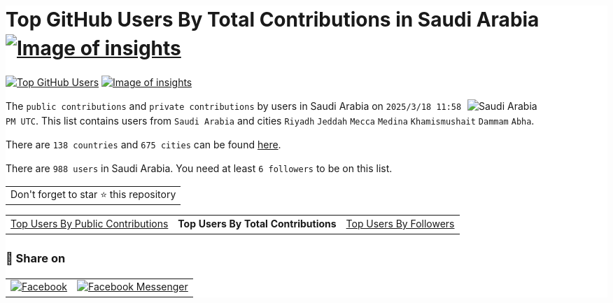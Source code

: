 # Top GitHub Users By Total Contributions in Saudi Arabia [<img alt="Image of insights" src="https://github.com/gayanvoice/insights/blob/master/graph/373383893/small/week.png" height="24">](https://github.com/gayanvoice/insights/blob/master/readme/373383893/week.md)
[![Top GitHub Users](https://github.com/gayanvoice/top-github-users/actions/workflows/action.yml/badge.svg)](https://github.com/gayanvoice/top-github-users/actions/workflows/action.yml) [![Image of insights](https://github.com/gayanvoice/insights/blob/master/svg/373383893/badge.svg)](https://github.com/gayanvoice/insights/blob/master/readme/373383893/week.md)

<a href="https://gayanvoice.github.io/top-github-users/index.html">
	<img align="right" width="200" src="https://upload.wikimedia.org/wikipedia/commons/0/0d/Flag_of_Saudi_Arabia.svg" alt="Saudi Arabia">
</a>

The `public contributions` and `private contributions` by users in Saudi Arabia on `2025/3/18 11:58 PM UTC`. This list contains users from `Saudi Arabia` and cities `Riyadh` `Jeddah` `Mecca` `Medina` `Khamismushait` `Dammam` `Abha`.

There are `138 countries` and `675 cities` can be found [here](https://github.com/xiv3r/top-github-users-ranking).

There are `988 users`  in Saudi Arabia. You need at least `6 followers` to be on this list.

<table>
	<tr>
		<td>
			Don't forget to star ⭐ this repository
		</td>
	</tr>
</table>

<table>
	<tr>
		<td>
			<a href="https://github.com/xiv3r/top-github-users-ranking/blob/main/markdown/public_contributions/saudi_arabia.md">Top Users By Public Contributions</a>
		</td>
		<td>
			<strong>Top Users By Total Contributions</strong>
		</td>
		<td>
			<a href="https://github.com/xiv3r/top-github-users-ranking/blob/main/markdown/followers/saudi_arabia.md">Top Users By Followers</a>
		</td>
	</tr>
</table>

### 🚀 Share on

<table>
	<tr>
		<td>
			<a href="https://web.facebook.com/sharer.php?t=Top%20GitHub%20Users%20By%20Total%20Contributions%20in%20Saudi%20Arabia&u=https://github.com/xiv3r/top-github-users-ranking/blob/main/markdown/total_contributions/saudi_arabia.md&_rdc=1&_rdr">
				<img src="https://github.com/gayanvoice/github-active-users-monitor/raw/master/public/images/icons/facebook.svg" height="48" width="48" alt="Facebook"/>
			</a>
		</td>
		<td>
			<a href="https://www.facebook.com/dialog/send?link=https://github.com/xiv3r/top-github-users-ranking/blob/main/markdown/total_contributions/saudi_arabia.md&app_id=291494419107518&redirect_uri=https://github.com/xiv3r/top-github-users-ranking/blob/main/markdown/total_contributions/saudi_arabia.md">
				<img src="https://github.com/gayanvoice/github-active-users-monitor/raw/master/public/images/icons/facebook_messenger.svg" height="48" width="48" alt="Facebook Messenger"/>